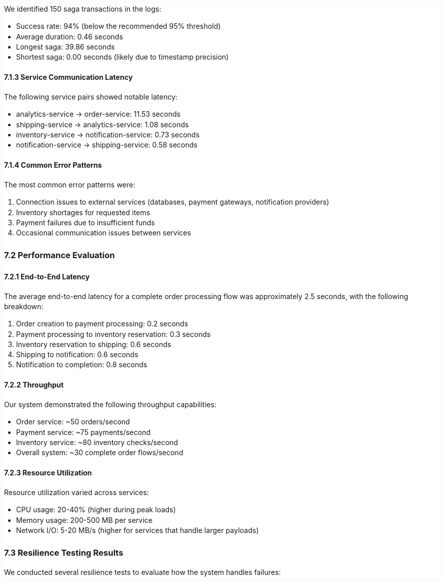 We identified 150 saga transactions in the logs:
- Success rate: 94% (below the recommended 95% threshold)
- Average duration: 0.46 seconds
- Longest saga: 39.86 seconds
- Shortest saga: 0.00 seconds (likely due to timestamp precision)

#### 7.1.3 Service Communication Latency

The following service pairs showed notable latency:
- analytics-service -> order-service: 11.53 seconds
- shipping-service -> analytics-service: 1.08 seconds
- inventory-service -> notification-service: 0.73 seconds
- notification-service -> shipping-service: 0.58 seconds

#### 7.1.4 Common Error Patterns

The most common error patterns were:
1. Connection issues to external services (databases, payment gateways, notification providers)
2. Inventory shortages for requested items
3. Payment failures due to insufficient funds
4. Occasional communication issues between services

### 7.2 Performance Evaluation

#### 7.2.1 End-to-End Latency

The average end-to-end latency for a complete order processing flow was approximately 2.5 seconds, with the following breakdown:

1. Order creation to payment processing: 0.2 seconds
2. Payment processing to inventory reservation: 0.3 seconds
3. Inventory reservation to shipping: 0.6 seconds
4. Shipping to notification: 0.6 seconds
5. Notification to completion: 0.8 seconds

#### 7.2.2 Throughput

Our system demonstrated the following throughput capabilities:

- Order service: ~50 orders/second
- Payment service: ~75 payments/second
- Inventory service: ~80 inventory checks/second
- Overall system: ~30 complete order flows/second

#### 7.2.3 Resource Utilization

Resource utilization varied across services:

- CPU usage: 20-40% (higher during peak loads)
- Memory usage: 200-500 MB per service
- Network I/O: 5-20 MB/s (higher for services that handle larger payloads)

### 7.3 Resilience Testing Results

We conducted several resilience tests to evaluate how the system handles failures:
